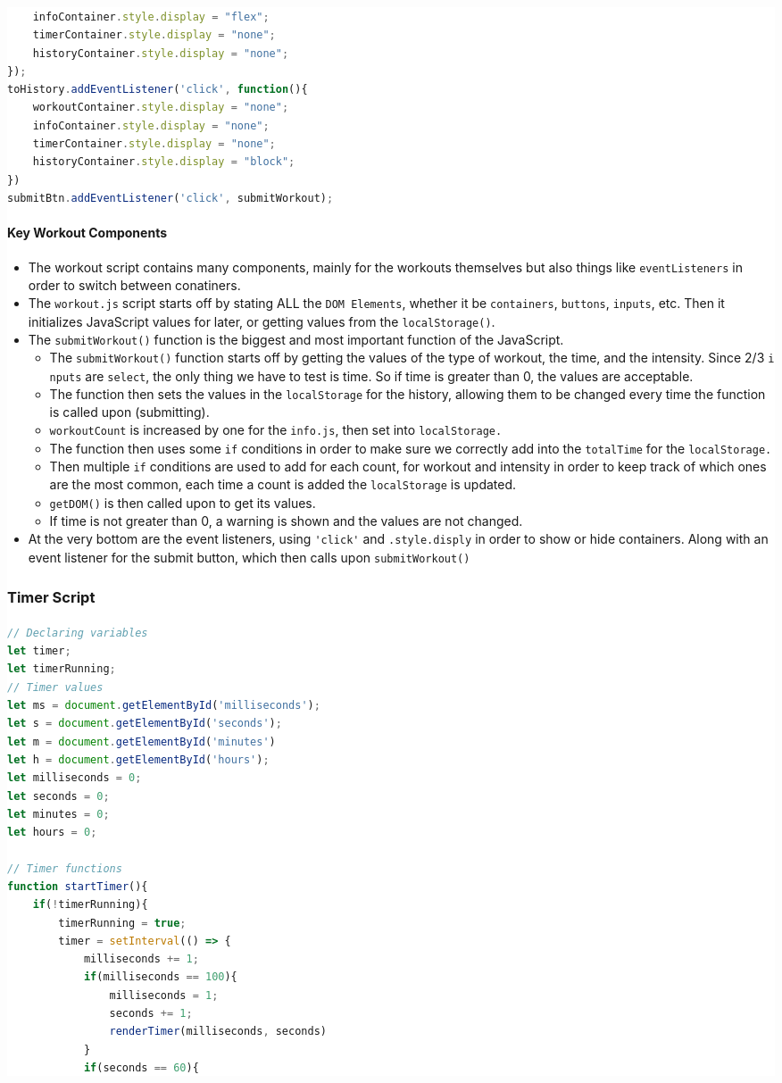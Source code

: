 ```js
    infoContainer.style.display = "flex";
    timerContainer.style.display = "none";
    historyContainer.style.display = "none";
});
toHistory.addEventListener('click', function(){
    workoutContainer.style.display = "none";
    infoContainer.style.display = "none";
    timerContainer.style.display = "none";
    historyContainer.style.display = "block";
})
submitBtn.addEventListener('click', submitWorkout);
```
#### Key Workout Components
- The workout script contains many components, mainly for the workouts themselves but also things like `eventListeners` in order to switch between conatiners.
- The `workout.js` script starts off by stating ALL the `DOM Elements`, whether it be `containers`, `buttons`, `inputs`, etc. Then it initializes JavaScript values for later, or getting values from the `localStorage()`.
- The `submitWorkout()` function is the biggest and most important function of the JavaScript.
    - The `submitWorkout()` function starts off by getting the values of the type of workout, the time, and the intensity. Since 2/3 `inputs` are `select`, the only thing we have to test is time. So if time is greater than 0, the values are acceptable. 
    - The function then sets the values in the `localStorage` for the history, allowing them to be changed every time the function is called upon (submitting). 
    - `workoutCount` is increased by one for the `info.js`, then set into `localStorage.`
    - The function then uses some `if` conditions in order to make sure we correctly add into the `totalTime` for the `localStorage.`
    - Then multiple `if` conditions are used to add for each count, for workout and intensity in order to keep track of which ones are the most common, each time a count is added the `localStorage` is updated.
    - `getDOM()` is then called upon to get its values.
    - If time is not greater than 0, a warning is shown and the values are not changed.
- At the very bottom are the event listeners, using `'click'` and `.style.disply` in order to show or hide containers. Along with an event listener for the submit button, which then calls upon `submitWorkout()`
### Timer Script
```js
// Declaring variables
let timer;
let timerRunning;
// Timer values
let ms = document.getElementById('milliseconds');
let s = document.getElementById('seconds');
let m = document.getElementById('minutes')
let h = document.getElementById('hours');
let milliseconds = 0;
let seconds = 0;
let minutes = 0;
let hours = 0;

// Timer functions
function startTimer(){
    if(!timerRunning){
        timerRunning = true;
        timer = setInterval(() => {
            milliseconds += 1;
            if(milliseconds == 100){
                milliseconds = 1;
                seconds += 1;
                renderTimer(milliseconds, seconds)
            }
            if(seconds == 60){
```